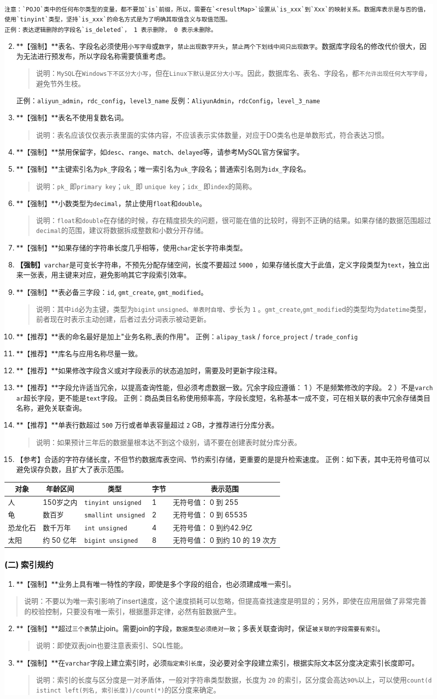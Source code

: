 	注意：`POJO`类中的任何布尔类型的变量，都不要加`is`前缀，所以，需要在`<resultMap>`设置从`is_xxx`到`Xxx`的映射关系。数据库表示是与否的值，使用`tinyint`类型，坚持`is_xxx`的命名方式是为了明确其取值含义与取值范围。
	正例：表达逻辑删除的字段名`is_deleted`， 1 表示删除， 0 表示未删除。
2. **【强制】**表名、字段名必须使用`小写字母`或`数字`，`禁止出现数字开头`，`禁止两个下划线中间只出现数字`。数据库字段名的修改代价很大，因为无法进行预发布，所以字段名称需要慎重考虑。
	> 说明：`MySQL`在`Windows下不区分大小写`，但在`Linux下默认是区分大小写`。因此，数据库名、表名、字段名，都`不允许出现任何大写字母`，避免节外生枝。
	
	正例：`aliyun_admin`，`rdc_config`，`level3_name`
	反例：`AliyunAdmin`，`rdcConfig`，`level_3_name`
3. **【强制】**表名不使用复数名词。
	> 说明：表名应该仅仅表示表里面的实体内容，不应该表示实体数量，对应于DO类名也是单数形式，符合表达习惯。
4. **【强制】**禁用保留字，如`desc`、`range`、`match`、`delayed`等，请参考MySQL官方保留字。
5. **【强制】**主键索引名为`pk_`字段名；唯一索引名为`uk_`字段名；普通索引名则为`idx_`字段名。
	> 说明：`pk_` 即`primary key`；`uk_` 即 `unique key`；`idx_` 即`index`的简称。
6. **【强制】**小数类型为`decimal`，禁止使用`float`和`double`。
	> 说明：`float`和`double`在存储的时候，存在精度损失的问题，很可能在值的比较时，得到不正确的结果。如果存储的数据范围超过`decimal`的范围，建议将数据拆成整数和小数分开存储。
7. **【强制】**如果存储的字符串长度几乎相等，使用`char`定长字符串类型。
8. **【强制】**`varchar`是可变长字符串，不预先分配存储空间，长度不要超过 `5000` ，如果存储长度大于此值，定义字段类型为`text`，独立出来一张表，用主键来对应，避免影响其它字段索引效率。
9. **【强制】**表必备三字段：`id`, `gmt_create`, `gmt_modified`。
	> 说明：其中`id`必为主键，类型为`bigint` `unsigned`、`单表时自增`、步长为 `1` 。`gmt_create`,`gmt_modifie`d的类型均为`datetime`类型，前者现在时表示主动创建，后者过去分词表示被动更新。
10. **【推荐】**表的命名最好是加上"业务名称_表的作用"。
	正例：`alipay_task` / `force_project` / `trade_config`
11. **【推荐】**库名与应用名称尽量一致。
12. **【推荐】**如果修改字段含义或对字段表示的状态追加时，需要及时更新字段注释。
13. **【推荐】**字段允许适当冗余，以提高查询性能，但必须考虑数据一致。冗余字段应遵循：
	1 ）不是频繁修改的字段。
	2 ）不是`varchar`超长字段，更不能是`text`字段。
	正例：商品类目名称使用频率高，字段长度短，名称基本一成不变，可在相关联的表中冗余存储类目名称，避免关联查询。
14. **【推荐】**单表行数超过 `500` 万行或者单表容量超过 `2` GB，才推荐进行分库分表。
	> 说明：如果预计三年后的数据量根本达不到这个级别，请不要在创建表时就分库分表。
15. 【参考】合适的字符存储长度，不但节约数据库表空间、节约索引存储，更重要的是提升检索速度。
    正例：如下表，其中无符号值可以避免误存负数，且扩大了表示范围。
    
|对象|年龄区间|类型|字节|表示范围|
|---|---|---|---|---|
|人|150岁之内|`tinyint unsigned`|1 |无符号值： 0 到 255|
|龟|数百岁|`smallint unsigned`|2|无符号值： 0 到 65535|
|恐龙化石|数千万年|`int unsigned`|4|无符号值： 0 到约42.9亿|
|太阳|约 50 亿年|`bigint unsigned`| 8 |无符号值： 0 到约 10 的 19 次方|

### (二) 索引规约

1. **【强制】**业务上具有唯一特性的字段，即使是多个字段的组合，也必须建成唯一索引。
> 说明：不要以为唯一索引影响了insert速度，这个速度损耗可以忽略，但提高查找速度是明显的；另外，即使在应用层做了非常完善的校验控制，只要没有唯一索引，根据墨菲定律，必然有脏数据产生。

2. **【强制】**超过`三个表`禁止join。需要join的字段，`数据类型必须绝对一致`；多表关联查询时，保证`被关联的字段需要有索引`。
	> 说明：即使双表join也要注意表索引、SQL性能。
3. **【强制】**在`varchar`字段上建立索引时，必须`指定索引长度`，没必要对全字段建立索引，根据实际文本区分度决定索引长度即可。
	> 说明：索引的长度与区分度是一对矛盾体，一般对字符串类型数据，长度为 `20` 的索引，区分度会高达`90%`以上，可以使用`count(distinct left(列名, 索引长度))/count(*)`的区分度来确定。
